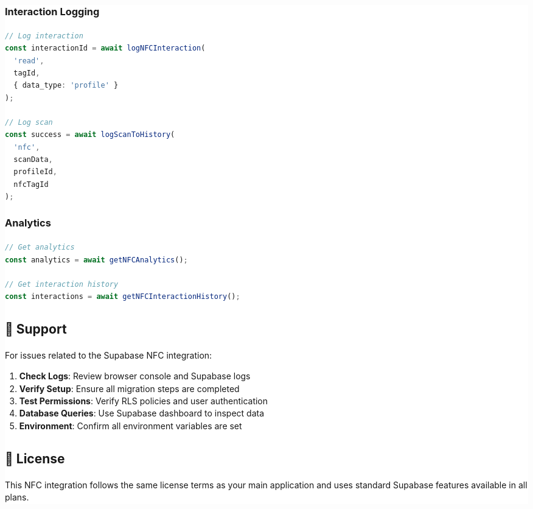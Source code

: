### Interaction Logging
```typescript
// Log interaction
const interactionId = await logNFCInteraction(
  'read',
  tagId,
  { data_type: 'profile' }
);

// Log scan
const success = await logScanToHistory(
  'nfc',
  scanData,
  profileId,
  nfcTagId
);
```

### Analytics
```typescript
// Get analytics
const analytics = await getNFCAnalytics();

// Get interaction history
const interactions = await getNFCInteractionHistory();
```

## 🤝 Support

For issues related to the Supabase NFC integration:

1. **Check Logs**: Review browser console and Supabase logs
2. **Verify Setup**: Ensure all migration steps are completed
3. **Test Permissions**: Verify RLS policies and user authentication
4. **Database Queries**: Use Supabase dashboard to inspect data
5. **Environment**: Confirm all environment variables are set

## 📄 License

This NFC integration follows the same license terms as your main application and uses standard Supabase features available in all plans.

